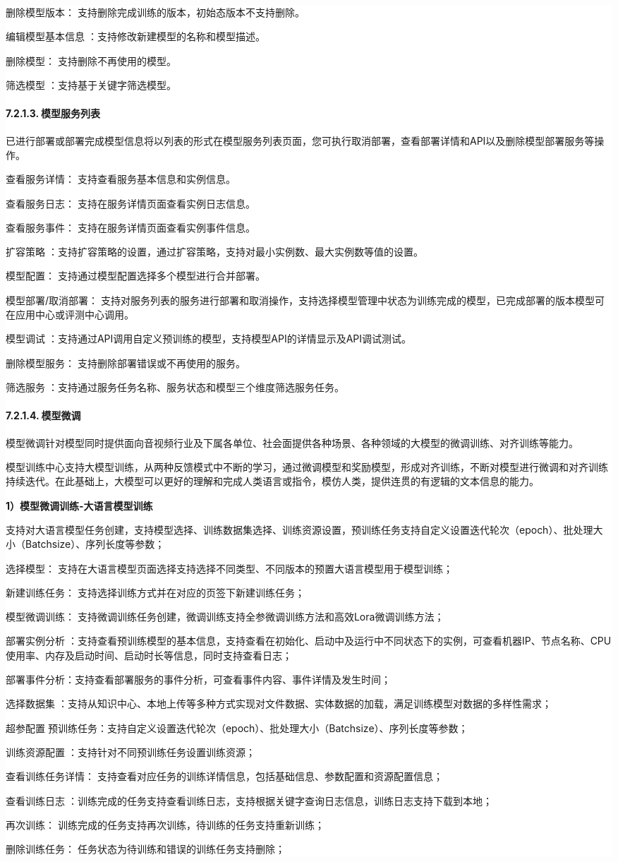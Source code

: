 删除模型版本：   支持删除完成训练的版本，初始态版本不支持删除。

编辑模型基本信息  ：支持修改新建模型的名称和模型描述。

删除模型：  支持删除不再使用的模型。

筛选模型   ：支持基于关键字筛选模型。

#### 7.2.1.3. 模型服务列表

已进行部署或部署完成模型信息将以列表的形式在模型服务列表页面，您可执行取消部署，查看部署详情和API以及删除模型部署服务等操作。

查看服务详情：   支持查看服务基本信息和实例信息。

查看服务日志：   支持在服务详情页面查看实例日志信息。

查看服务事件：   支持在服务详情页面查看实例事件信息。

扩容策略   ：支持扩容策略的设置，通过扩容策略，支持对最小实例数、最大实例数等值的设置。

模型配置：  支持通过模型配置选择多个模型进行合并部署。

模型部署/取消部署： 支持对服务列表的服务进行部署和取消操作，支持选择模型管理中状态为训练完成的模型，已完成部署的版本模型可在应用中心或评测中心调用。

模型调试   ：支持通过API调用自定义预训练的模型，支持模型API的详情显示及API调试测试。

删除模型服务：   支持删除部署错误或不再使用的服务。

筛选服务   ：支持通过服务任务名称、服务状态和模型三个维度筛选服务任务。

#### 7.2.1.4. 模型微调

模型微调针对模型同时提供面向音视频行业及下属各单位、社会面提供各种场景、各种领域的大模型的微调训练、对齐训练等能力。

模型训练中心支持大模型训练，从两种反馈模式中不断的学习，通过微调模型和奖励模型，形成对齐训练，不断对模型进行微调和对齐训练持续迭代。在此基础上，大模型可以更好的理解和完成人类语言或指令，模仿人类，提供连贯的有逻辑的文本信息的能力。

**1）模型微调训练-大语言模型训练**

支持对大语言模型任务创建，支持模型选择、训练数据集选择、训练资源设置，预训练任务支持自定义设置迭代轮次（epoch）、批处理大小（Batchsize）、序列长度等参数；

选择模型：  支持在大语言模型页面选择支持选择不同类型、不同版本的预置大语言模型用于模型训练；

新建训练任务：   支持选择训练方式并在对应的页签下新建训练任务；

模型微调训练：   支持微调训练任务创建，微调训练支持全参微调训练方法和高效Lora微调训练方法；

部署实例分析 ：支持查看预训练模型的基本信息，支持查看在初始化、启动中及运行中不同状态下的实例，可查看机器IP、节点名称、CPU使用率、内存及启动时间、启动时长等信息，同时支持查看日志；

部署事件分析：支持查看部署服务的事件分析，可查看事件内容、事件详情及发生时间；

选择数据集  ：支持从知识中心、本地上传等多种方式实现对文件数据、实体数据的加载，满足训练模型对数据的多样性需求；

超参配置   预训练任务：支持自定义设置迭代轮次（epoch）、批处理大小（Batchsize）、序列长度等参数；

训练资源配置 ：支持针对不同预训练任务设置训练资源；

查看训练任务详情： 支持查看对应任务的训练详情信息，包括基础信息、参数配置和资源配置信息；

查看训练日志 ：训练完成的任务支持查看训练日志，支持根据关键字查询日志信息，训练日志支持下载到本地；

再次训练：  训练完成的任务支持再次训练，待训练的任务支持重新训练；

删除训练任务：   任务状态为待训练和错误的训练任务支持删除；
